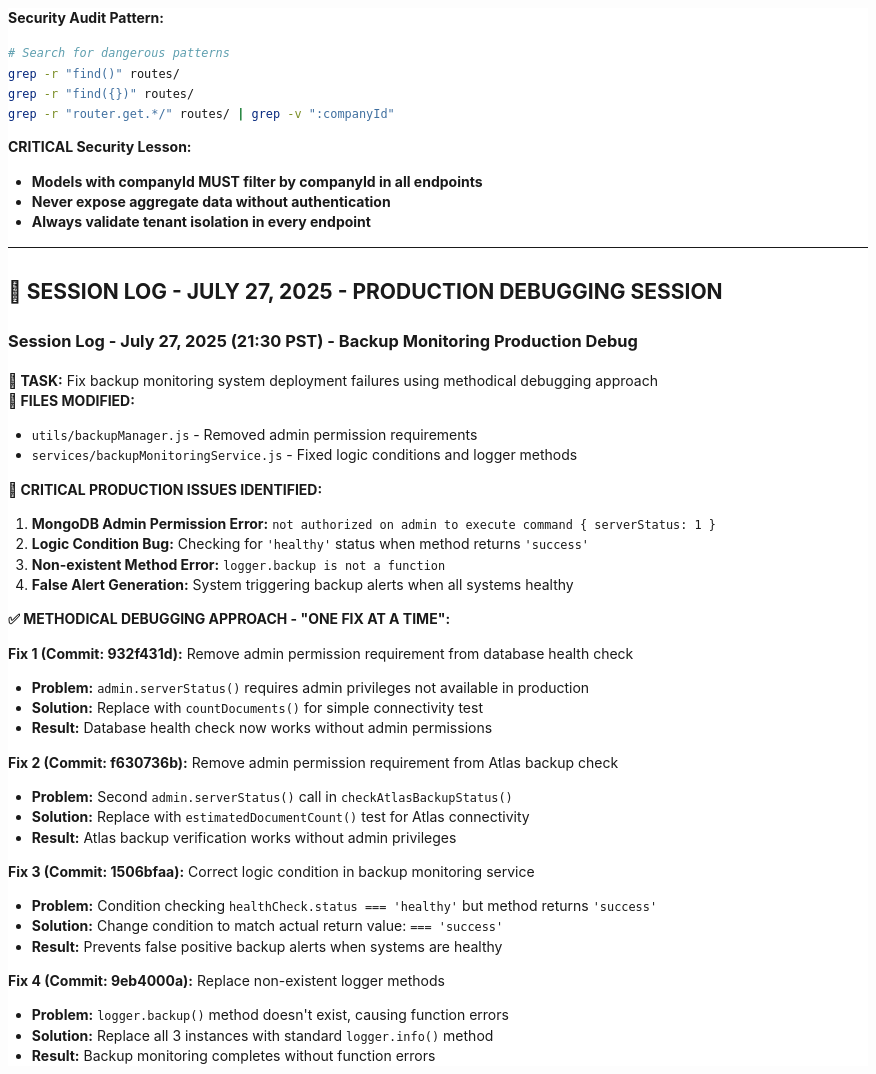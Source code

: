**Security Audit Pattern:**
```bash
# Search for dangerous patterns
grep -r "find()" routes/
grep -r "find({})" routes/
grep -r "router.get.*/" routes/ | grep -v ":companyId"
```

**CRITICAL Security Lesson:** 
- **Models with companyId MUST filter by companyId in all endpoints**
- **Never expose aggregate data without authentication**
- **Always validate tenant isolation in every endpoint**

---

## 📝 **SESSION LOG - JULY 27, 2025 - PRODUCTION DEBUGGING SESSION**

### Session Log - July 27, 2025 (21:30 PST) - Backup Monitoring Production Debug

**🎯 TASK:** Fix backup monitoring system deployment failures using methodical debugging approach  
**📁 FILES MODIFIED:** 
- `utils/backupManager.js` - Removed admin permission requirements  
- `services/backupMonitoringService.js` - Fixed logic conditions and logger methods

**🚨 CRITICAL PRODUCTION ISSUES IDENTIFIED:**
1. **MongoDB Admin Permission Error:** `not authorized on admin to execute command { serverStatus: 1 }`
2. **Logic Condition Bug:** Checking for `'healthy'` status when method returns `'success'`
3. **Non-existent Method Error:** `logger.backup is not a function`
4. **False Alert Generation:** System triggering backup alerts when all systems healthy

**✅ METHODICAL DEBUGGING APPROACH - "ONE FIX AT A TIME":**

**Fix 1 (Commit: 932f431d):** Remove admin permission requirement from database health check
- **Problem:** `admin.serverStatus()` requires admin privileges not available in production
- **Solution:** Replace with `countDocuments()` for simple connectivity test
- **Result:** Database health check now works without admin permissions

**Fix 2 (Commit: f630736b):** Remove admin permission requirement from Atlas backup check  
- **Problem:** Second `admin.serverStatus()` call in `checkAtlasBackupStatus()`
- **Solution:** Replace with `estimatedDocumentCount()` test for Atlas connectivity
- **Result:** Atlas backup verification works without admin privileges

**Fix 3 (Commit: 1506bfaa):** Correct logic condition in backup monitoring service
- **Problem:** Condition checking `healthCheck.status === 'healthy'` but method returns `'success'`
- **Solution:** Change condition to match actual return value: `=== 'success'`
- **Result:** Prevents false positive backup alerts when systems are healthy

**Fix 4 (Commit: 9eb4000a):** Replace non-existent logger methods
- **Problem:** `logger.backup()` method doesn't exist, causing function errors
- **Solution:** Replace all 3 instances with standard `logger.info()` method
- **Result:** Backup monitoring completes without function errors
